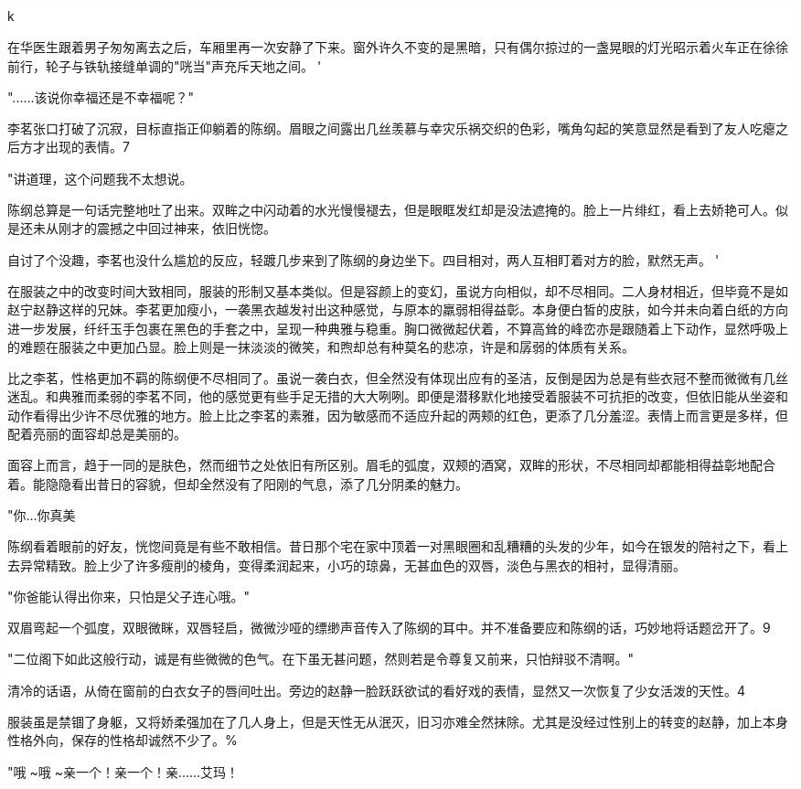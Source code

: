 k 



在华医生跟着男子匆匆离去之后，车厢里再一次安静了下来。窗外许久不变的是黑暗，只有偶尔掠过的一盏晃眼的灯光昭示着火车正在徐徐前行，轮子与铁轨接缝单调的"咣当"声充斥天地之间。 '



"......该说你幸福还是不幸福呢？"



李茗张口打破了沉寂，目标直指正仰躺着的陈纲。眉眼之间露出几丝羡慕与幸灾乐祸交织的色彩，嘴角勾起的笑意显然是看到了友人吃瘪之后方才出现的表情。7



"讲道理，这个问题我不太想说。



陈纲总算是一句话完整地吐了出来。双眸之中闪动着的水光慢慢褪去，但是眼眶发红却是没法遮掩的。脸上一片绯红，看上去娇艳可人。似是还未从刚才的震撼之中回过神来，依旧恍惚。



自讨了个没趣，李茗也没什么尴尬的反应，轻踱几步来到了陈纲的身边坐下。四目相对，两人互相盯着对方的脸，默然无声。 '



在服装之中的改变时间大致相同，服装的形制又基本类似。但是容颜上的变幻，虽说方向相似，却不尽相同。二人身材相近，但毕竟不是如赵宁赵静这样的兄妹。李茗更加瘦小，一袭黑衣越发衬出这种感觉，与原本的羸弱相得益彰。本身便白皙的皮肤，如今并未向着白纸的方向进一步发展，纤纤玉手包裹在黑色的手套之中，呈现一种典雅与稳重。胸口微微起伏着，不算高耸的峰峦亦是跟随着上下动作，显然呼吸上的难题在服装之中更加凸显。脸上则是一抹淡淡的微笑，和煦却总有种莫名的悲凉，许是和孱弱的体质有关系。



比之李茗，性格更加不羁的陈纲便不尽相同了。虽说一袭白衣，但全然没有体现出应有的圣洁，反倒是因为总是有些衣冠不整而微微有几丝迷乱。和典雅而柔弱的李茗不同，他的感觉更有些手足无措的大大咧咧。即便是潜移默化地接受着服装不可抗拒的改变，但依旧能从坐姿和动作看得出少许不尽优雅的地方。脸上比之李茗的素雅，因为敏感而不适应升起的两颊的红色，更添了几分羞涩。表情上而言更是多样，但配着亮丽的面容却总是美丽的。



面容上而言，趋于一同的是肤色，然而细节之处依旧有所区别。眉毛的弧度，双颊的酒窝，双眸的形状，不尽相同却都能相得益彰地配合着。能隐隐看出昔日的容貌，但却全然没有了阳刚的气息，添了几分阴柔的魅力。



"你...你真美



陈纲看着眼前的好友，恍惚间竟是有些不敢相信。昔日那个宅在家中顶着一对黑眼圈和乱糟糟的头发的少年，如今在银发的陪衬之下，看上去异常精致。脸上少了许多瘦削的棱角，变得柔润起来，小巧的琼鼻，无甚血色的双唇，淡色与黑衣的相衬，显得清丽。



"你爸能认得出你来，只怕是父子连心哦。"



双眉弯起一个弧度，双眼微眯，双唇轻启，微微沙哑的缥缈声音传入了陈纲的耳中。并不准备要应和陈纲的话，巧妙地将话题岔开了。9



"二位阁下如此这般行动，诚是有些微微的色气。在下虽无甚问题，然则若是令尊复又前来，只怕辩驳不清啊。"



清冷的话语，从倚在窗前的白衣女子的唇间吐出。旁边的赵静一脸跃跃欲试的看好戏的表情，显然又一次恢复了少女活泼的天性。4



服装虽是禁锢了身躯，又将娇柔强加在了几人身上，但是天性无从泯灭，旧习亦难全然抹除。尤其是没经过性别上的转变的赵静，加上本身性格外向，保存的性格却诚然不少了。%



"哦 ~哦 ~亲一个！亲一个！亲......艾玛！
